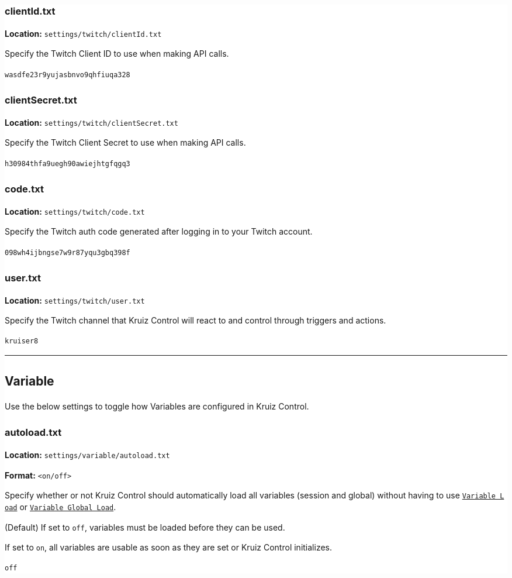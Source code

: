 
### clientId.txt
**Location:** `settings/twitch/clientId.txt`

Specify the Twitch Client ID to use when making API calls.
```
wasdfe23r9yujasbnvo9qhfiuqa328
```

### clientSecret.txt
**Location:** `settings/twitch/clientSecret.txt`

Specify the Twitch Client Secret to use when making API calls.
```
h30984thfa9uegh90awiejhtgfqgq3
```

### code.txt
**Location:** `settings/twitch/code.txt`

Specify the Twitch auth code generated after logging in to your Twitch account.
```
098wh4ijbngse7w9r87yqu3gbq398f
```

### user.txt
**Location:** `settings/twitch/user.txt`

Specify the Twitch channel that Kruiz Control will react to and control through triggers and actions.
```
kruiser8
```

***

## Variable
Use the below settings to toggle how Variables are configured in Kruiz Control.

### autoload.txt
**Location:** `settings/variable/autoload.txt`

**Format:** `<on/off>`

Specify whether or not Kruiz Control should automatically load all variables (session and global) without having to use [`Variable Load`](js/Documentation.md#variable-load) or [`Variable Global Load`](js/Documentation.md#variable-global-load).

(Default) If set to `off`, variables must be loaded before they can be used.

If set to `on`, all variables are usable as soon as they are set or Kruiz Control initializes.
```
off
```
